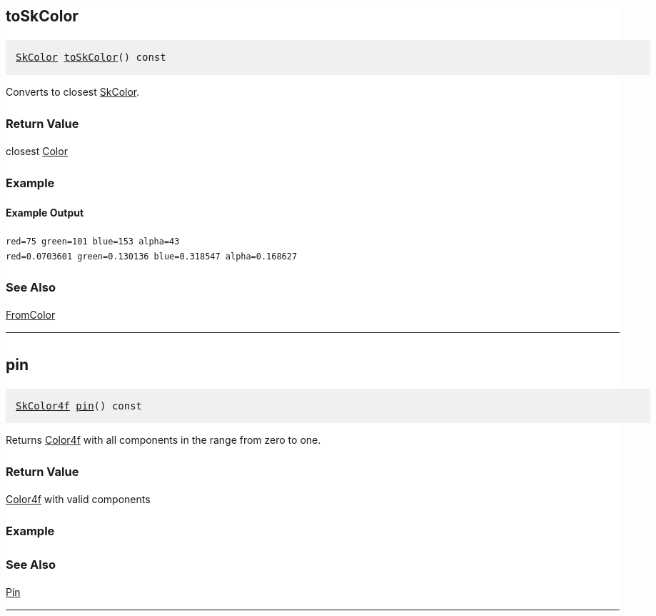 
<a name='SkColor4f_toSkColor'></a>
## toSkColor

<pre style="padding: 1em 1em 1em 1em; width: 62.5em;background-color: #f0f0f0">
<a href='SkColor_Reference#SkColor'>SkColor</a> <a href='#SkColor4f_toSkColor'>toSkColor</a>() const
</pre>

Converts to closest <a href='SkColor_Reference#SkColor'>SkColor</a>.

### Return Value

closest <a href='SkColor_Reference#Color'>Color</a>

### Example

<div><fiddle-embed name="edc5fd18d961f7607d2bcbf7f7d427e5">

#### Example Output

~~~~
red=75 green=101 blue=153 alpha=43
red=0.0703601 green=0.130136 blue=0.318547 alpha=0.168627
~~~~

</fiddle-embed></div>

### See Also

<a href='#SkColor4f_FromColor'>FromColor</a>

---

<a name='SkColor4f_pin'></a>
## pin

<pre style="padding: 1em 1em 1em 1em; width: 62.5em;background-color: #f0f0f0">
<a href='#SkColor4f'>SkColor4f</a> <a href='#SkColor4f_pin'>pin</a>() const
</pre>

Returns <a href='#Color4f'>Color4f</a> with all components in the range from zero to one.

### Return Value

<a href='#Color4f'>Color4f</a> with valid components

### Example

<div><fiddle-embed name="9e349862c5189a44d2acef5da24f2e79"></fiddle-embed></div>

### See Also

<a href='#SkColor4f_Pin'>Pin</a>

---